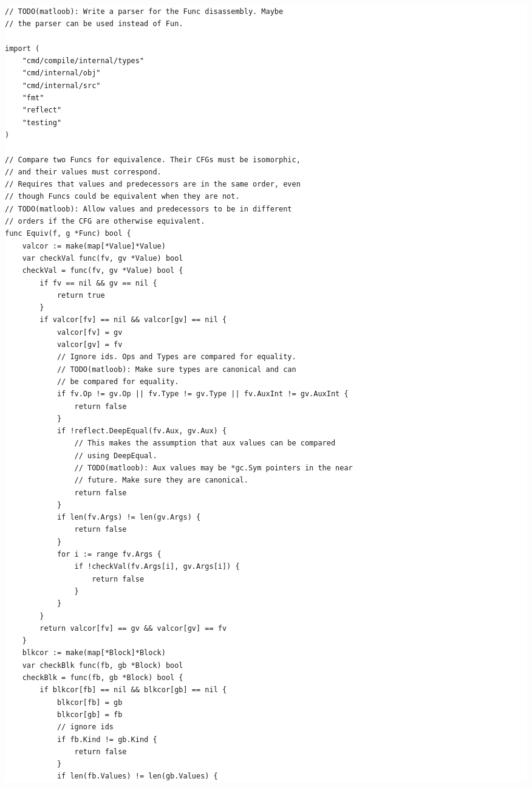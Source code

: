 ```
// TODO(matloob): Write a parser for the Func disassembly. Maybe
// the parser can be used instead of Fun.

import (
	"cmd/compile/internal/types"
	"cmd/internal/obj"
	"cmd/internal/src"
	"fmt"
	"reflect"
	"testing"
)

// Compare two Funcs for equivalence. Their CFGs must be isomorphic,
// and their values must correspond.
// Requires that values and predecessors are in the same order, even
// though Funcs could be equivalent when they are not.
// TODO(matloob): Allow values and predecessors to be in different
// orders if the CFG are otherwise equivalent.
func Equiv(f, g *Func) bool {
	valcor := make(map[*Value]*Value)
	var checkVal func(fv, gv *Value) bool
	checkVal = func(fv, gv *Value) bool {
		if fv == nil && gv == nil {
			return true
		}
		if valcor[fv] == nil && valcor[gv] == nil {
			valcor[fv] = gv
			valcor[gv] = fv
			// Ignore ids. Ops and Types are compared for equality.
			// TODO(matloob): Make sure types are canonical and can
			// be compared for equality.
			if fv.Op != gv.Op || fv.Type != gv.Type || fv.AuxInt != gv.AuxInt {
				return false
			}
			if !reflect.DeepEqual(fv.Aux, gv.Aux) {
				// This makes the assumption that aux values can be compared
				// using DeepEqual.
				// TODO(matloob): Aux values may be *gc.Sym pointers in the near
				// future. Make sure they are canonical.
				return false
			}
			if len(fv.Args) != len(gv.Args) {
				return false
			}
			for i := range fv.Args {
				if !checkVal(fv.Args[i], gv.Args[i]) {
					return false
				}
			}
		}
		return valcor[fv] == gv && valcor[gv] == fv
	}
	blkcor := make(map[*Block]*Block)
	var checkBlk func(fb, gb *Block) bool
	checkBlk = func(fb, gb *Block) bool {
		if blkcor[fb] == nil && blkcor[gb] == nil {
			blkcor[fb] = gb
			blkcor[gb] = fb
			// ignore ids
			if fb.Kind != gb.Kind {
				return false
			}
			if len(fb.Values) != len(gb.Values) {
```